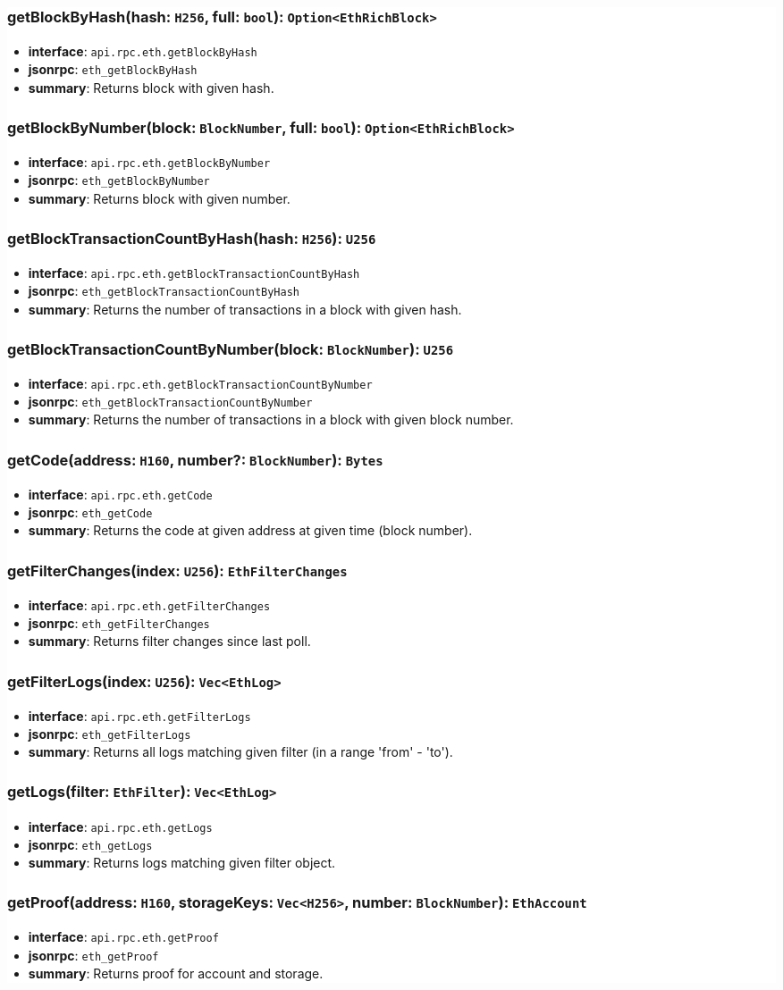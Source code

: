 ### getBlockByHash(hash: `H256`, full: `bool`): `Option<EthRichBlock>`
- **interface**: `api.rpc.eth.getBlockByHash`
- **jsonrpc**: `eth_getBlockByHash`
- **summary**: Returns block with given hash.
 
### getBlockByNumber(block: `BlockNumber`, full: `bool`): `Option<EthRichBlock>`
- **interface**: `api.rpc.eth.getBlockByNumber`
- **jsonrpc**: `eth_getBlockByNumber`
- **summary**: Returns block with given number.
 
### getBlockTransactionCountByHash(hash: `H256`): `U256`
- **interface**: `api.rpc.eth.getBlockTransactionCountByHash`
- **jsonrpc**: `eth_getBlockTransactionCountByHash`
- **summary**: Returns the number of transactions in a block with given hash.
 
### getBlockTransactionCountByNumber(block: `BlockNumber`): `U256`
- **interface**: `api.rpc.eth.getBlockTransactionCountByNumber`
- **jsonrpc**: `eth_getBlockTransactionCountByNumber`
- **summary**: Returns the number of transactions in a block with given block number.
 
### getCode(address: `H160`, number?: `BlockNumber`): `Bytes`
- **interface**: `api.rpc.eth.getCode`
- **jsonrpc**: `eth_getCode`
- **summary**: Returns the code at given address at given time (block number).
 
### getFilterChanges(index: `U256`): `EthFilterChanges`
- **interface**: `api.rpc.eth.getFilterChanges`
- **jsonrpc**: `eth_getFilterChanges`
- **summary**: Returns filter changes since last poll.
 
### getFilterLogs(index: `U256`): `Vec<EthLog>`
- **interface**: `api.rpc.eth.getFilterLogs`
- **jsonrpc**: `eth_getFilterLogs`
- **summary**: Returns all logs matching given filter (in a range 'from' - 'to').
 
### getLogs(filter: `EthFilter`): `Vec<EthLog>`
- **interface**: `api.rpc.eth.getLogs`
- **jsonrpc**: `eth_getLogs`
- **summary**: Returns logs matching given filter object.
 
### getProof(address: `H160`, storageKeys: `Vec<H256>`, number: `BlockNumber`): `EthAccount`
- **interface**: `api.rpc.eth.getProof`
- **jsonrpc**: `eth_getProof`
- **summary**: Returns proof for account and storage.
 